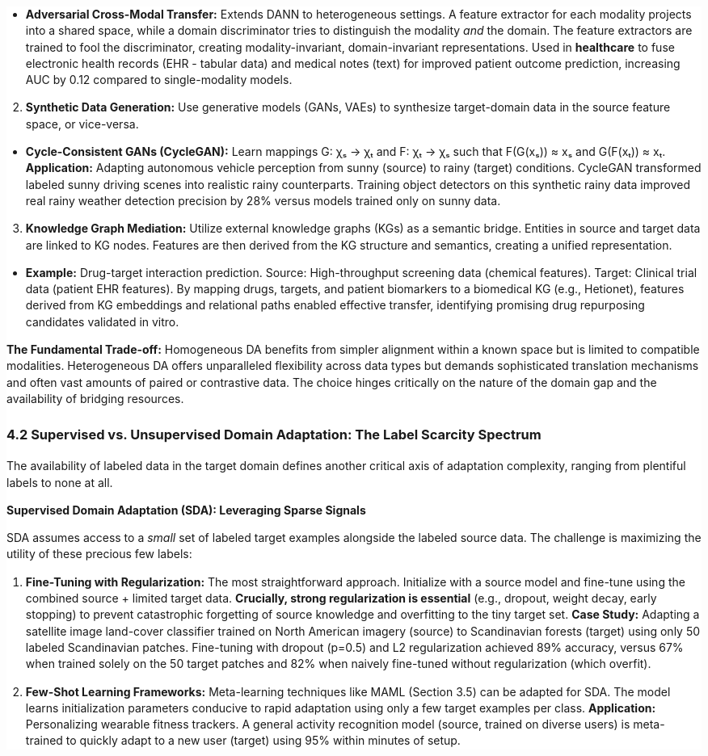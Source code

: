 *   **Adversarial Cross-Modal Transfer:** Extends DANN to heterogeneous settings. A feature extractor for each modality projects into a shared space, while a domain discriminator tries to distinguish the modality *and* the domain. The feature extractors are trained to fool the discriminator, creating modality-invariant, domain-invariant representations. Used in **healthcare** to fuse electronic health records (EHR - tabular data) and medical notes (text) for improved patient outcome prediction, increasing AUC by 0.12 compared to single-modality models.

2.  **Synthetic Data Generation:** Use generative models (GANs, VAEs) to synthesize target-domain data in the source feature space, or vice-versa.

*   **Cycle-Consistent GANs (CycleGAN):** Learn mappings G: χₛ → χₜ and F: χₜ → χₛ such that F(G(xₛ)) ≈ xₛ and G(F(xₜ)) ≈ xₜ. **Application:** Adapting autonomous vehicle perception from sunny (source) to rainy (target) conditions. CycleGAN transformed labeled sunny driving scenes into realistic rainy counterparts. Training object detectors on this synthetic rainy data improved real rainy weather detection precision by 28% versus models trained only on sunny data.

3.  **Knowledge Graph Mediation:** Utilize external knowledge graphs (KGs) as a semantic bridge. Entities in source and target data are linked to KG nodes. Features are then derived from the KG structure and semantics, creating a unified representation.

*   **Example:** Drug-target interaction prediction. Source: High-throughput screening data (chemical features). Target: Clinical trial data (patient EHR features). By mapping drugs, targets, and patient biomarkers to a biomedical KG (e.g., Hetionet), features derived from KG embeddings and relational paths enabled effective transfer, identifying promising drug repurposing candidates validated in vitro.

**The Fundamental Trade-off:** Homogeneous DA benefits from simpler alignment within a known space but is limited to compatible modalities. Heterogeneous DA offers unparalleled flexibility across data types but demands sophisticated translation mechanisms and often vast amounts of paired or contrastive data. The choice hinges critically on the nature of the domain gap and the availability of bridging resources.

### 4.2 Supervised vs. Unsupervised Domain Adaptation: The Label Scarcity Spectrum

The availability of labeled data in the target domain defines another critical axis of adaptation complexity, ranging from plentiful labels to none at all.

**Supervised Domain Adaptation (SDA): Leveraging Sparse Signals**

SDA assumes access to a *small* set of labeled target examples alongside the labeled source data. The challenge is maximizing the utility of these precious few labels:

1.  **Fine-Tuning with Regularization:** The most straightforward approach. Initialize with a source model and fine-tune using the combined source + limited target data. **Crucially, strong regularization is essential** (e.g., dropout, weight decay, early stopping) to prevent catastrophic forgetting of source knowledge and overfitting to the tiny target set. **Case Study:** Adapting a satellite image land-cover classifier trained on North American imagery (source) to Scandinavian forests (target) using only 50 labeled Scandinavian patches. Fine-tuning with dropout (p=0.5) and L2 regularization achieved 89% accuracy, versus 67% when trained solely on the 50 target patches and 82% when naively fine-tuned without regularization (which overfit).

2.  **Few-Shot Learning Frameworks:** Meta-learning techniques like MAML (Section 3.5) can be adapted for SDA. The model learns initialization parameters conducive to rapid adaptation using only a few target examples per class. **Application:** Personalizing wearable fitness trackers. A general activity recognition model (source, trained on diverse users) is meta-trained to quickly adapt to a new user (target) using 95% within minutes of setup.
